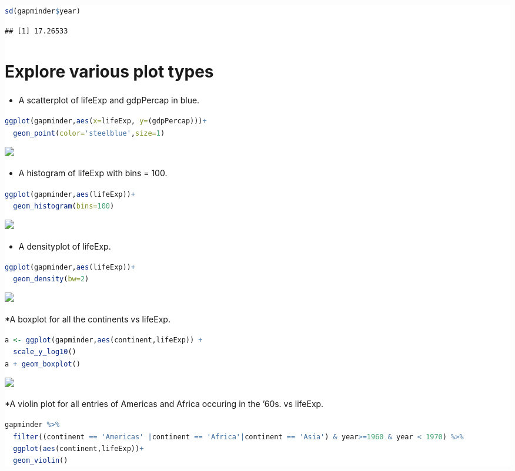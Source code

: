 

``` r
sd(gapminder$year)
```

    ## [1] 17.26533

# Explore various plot types

  - A scatterplot of lifeExp and gdpPercap in blue.



``` r
ggplot(gapminder,aes(x=lifeExp, y=(gdpPercap)))+
  geom_point(color='steelblue',size=1)
```

![](hw02-MeiqiYu_files/figure-gfm/unnamed-chunk-12-1.png)

  - A histogram of lifeExp with bins = 100.



``` r
ggplot(gapminder,aes(lifeExp))+
  geom_histogram(bins=100)
```

![](hw02-MeiqiYu_files/figure-gfm/unnamed-chunk-13-1.png)

  - A densityplot of lifeExp.



``` r
ggplot(gapminder,aes(lifeExp))+
  geom_density(bw=2)
```

![](hw02-MeiqiYu_files/figure-gfm/unnamed-chunk-14-1.png)

\*A boxplot for all the continents vs lifeExp.

``` r
a <- ggplot(gapminder,aes(continent,lifeExp)) + 
  scale_y_log10()
a + geom_boxplot()
```

![](hw02-MeiqiYu_files/figure-gfm/unnamed-chunk-15-1.png)

\*A violin plot for all entries of Americas and Africa occuring in the
’60s. vs lifeExp.

``` r
gapminder %>% 
  filter((continent == 'Americas' |continent == 'Africa'|continent == 'Asia') & year>=1960 & year < 1970) %>% 
  ggplot(aes(continent,lifeExp))+
  geom_violin()
```
